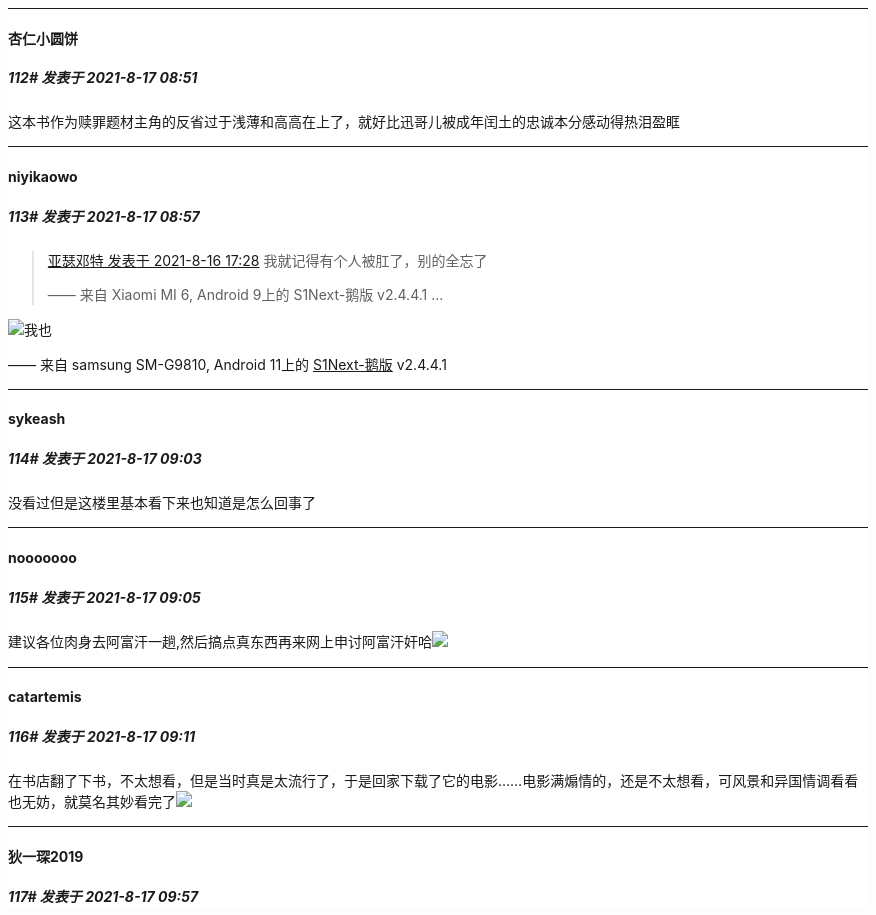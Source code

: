 *****

####  杏仁小圆饼  
##### 112#       发表于 2021-8-17 08:51


这本书作为赎罪题材主角的反省过于浅薄和高高在上了，就好比迅哥儿被成年闰土的忠诚本分感动得热泪盈眶


*****

####  niyikaowo  
##### 113#       发表于 2021-8-17 08:57


<blockquote><a href="httphttps://bbs.saraba1st.com/2b/forum.php?mod=redirect&amp;goto=findpost&amp;pid=52394237&amp;ptid=2021157" target="_blank">亚瑟邓特 发表于 2021-8-16 17:28</a>
我就记得有个人被肛了，别的全忘了

—— 来自 Xiaomi MI 6, Android 9上的 S1Next-鹅版 v2.4.4.1 ...</blockquote>
<img src="https://static.saraba1st.com/image/smiley/face2017/067.png" referrerpolicy="no-referrer">我也

—— 来自 samsung SM-G9810, Android 11上的 [S1Next-鹅版](https://github.com/ykrank/S1-Next/releases) v2.4.4.1


*****

####  sykeash  
##### 114#       发表于 2021-8-17 09:03


没看过但是这楼里基本看下来也知道是怎么回事了


*****

####  nooooooo  
##### 115#       发表于 2021-8-17 09:05


建议各位肉身去阿富汗一趟,然后搞点真东西再来网上申讨阿富汗奸哈<img src="https://static.saraba1st.com/image/smiley/face2017/049.png" referrerpolicy="no-referrer">


*****

####  catartemis  
##### 116#       发表于 2021-8-17 09:11


在书店翻了下书，不太想看，但是当时真是太流行了，于是回家下载了它的电影……电影满煽情的，还是不太想看，可风景和异国情调看看也无妨，就莫名其妙看完了<img src="https://static.saraba1st.com/image/smiley/face2017/001.png" referrerpolicy="no-referrer">


*****

####  狄一琛2019  
##### 117#       发表于 2021-8-17 09:57
